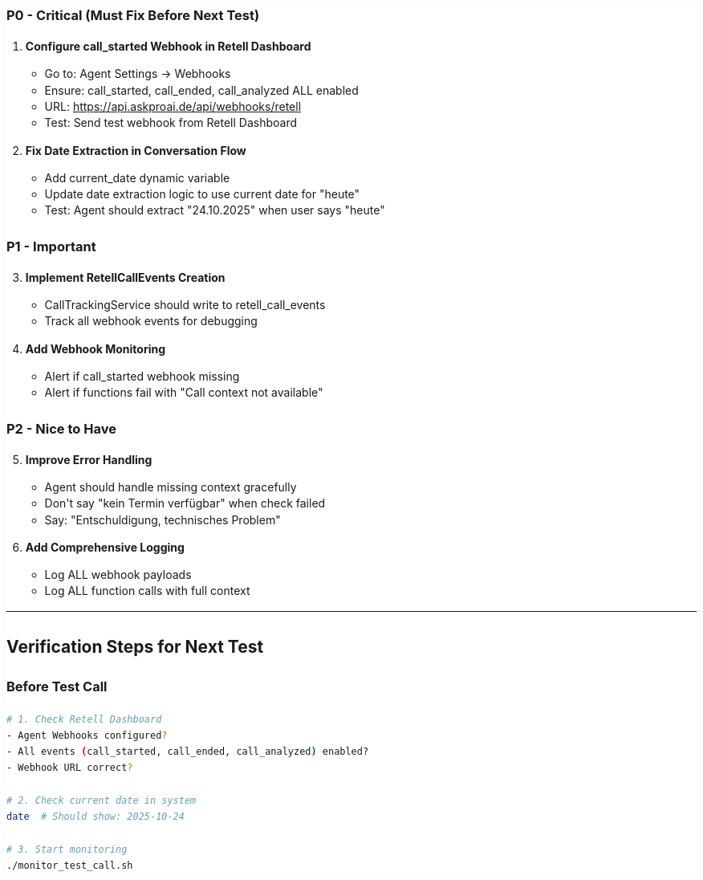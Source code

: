 ### P0 - Critical (Must Fix Before Next Test)

1. **Configure call_started Webhook in Retell Dashboard**
   - Go to: Agent Settings → Webhooks
   - Ensure: call_started, call_ended, call_analyzed ALL enabled
   - URL: https://api.askproai.de/api/webhooks/retell
   - Test: Send test webhook from Retell Dashboard

2. **Fix Date Extraction in Conversation Flow**
   - Add current_date dynamic variable
   - Update date extraction logic to use current date for "heute"
   - Test: Agent should extract "24.10.2025" when user says "heute"

### P1 - Important

3. **Implement RetellCallEvents Creation**
   - CallTrackingService should write to retell_call_events
   - Track all webhook events for debugging

4. **Add Webhook Monitoring**
   - Alert if call_started webhook missing
   - Alert if functions fail with "Call context not available"

### P2 - Nice to Have

5. **Improve Error Handling**
   - Agent should handle missing context gracefully
   - Don't say "kein Termin verfügbar" when check failed
   - Say: "Entschuldigung, technisches Problem"

6. **Add Comprehensive Logging**
   - Log ALL webhook payloads
   - Log ALL function calls with full context

---

## Verification Steps for Next Test

### Before Test Call

```bash
# 1. Check Retell Dashboard
- Agent Webhooks configured?
- All events (call_started, call_ended, call_analyzed) enabled?
- Webhook URL correct?

# 2. Check current date in system
date  # Should show: 2025-10-24

# 3. Start monitoring
./monitor_test_call.sh
```
